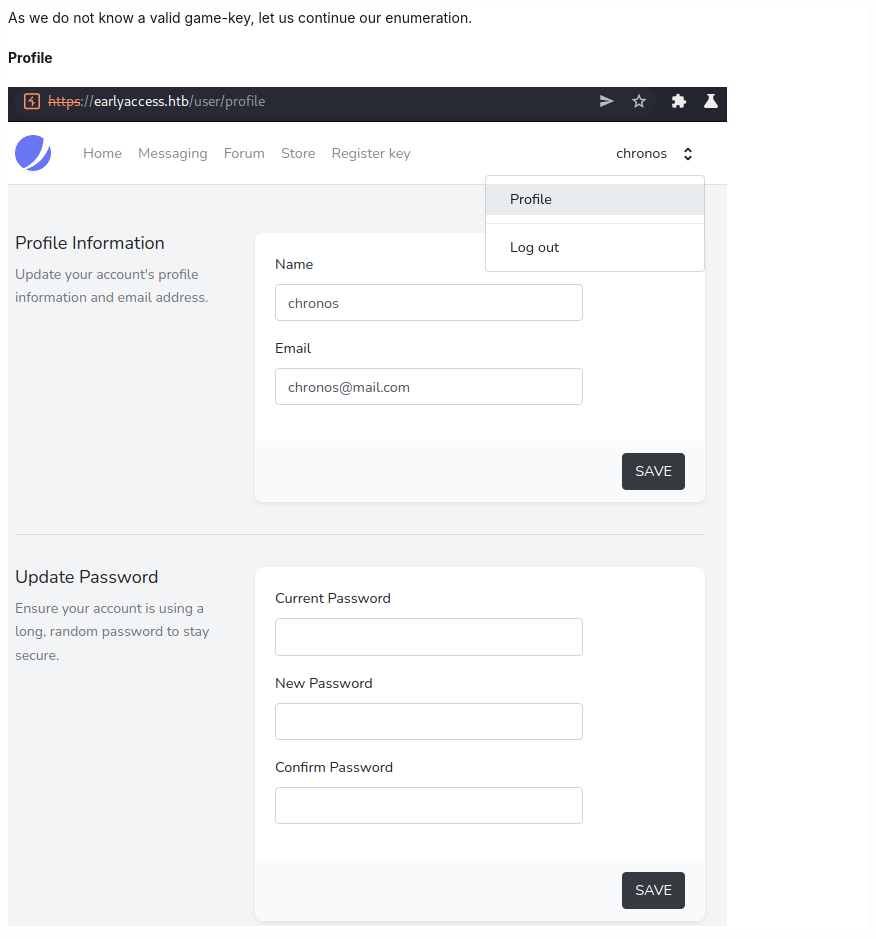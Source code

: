 
As we do not know a valid game-key, let us continue our enumeration.

#### Profile

![Profile](/assets/htb/EarlyAccess/https/menu-profile.png)